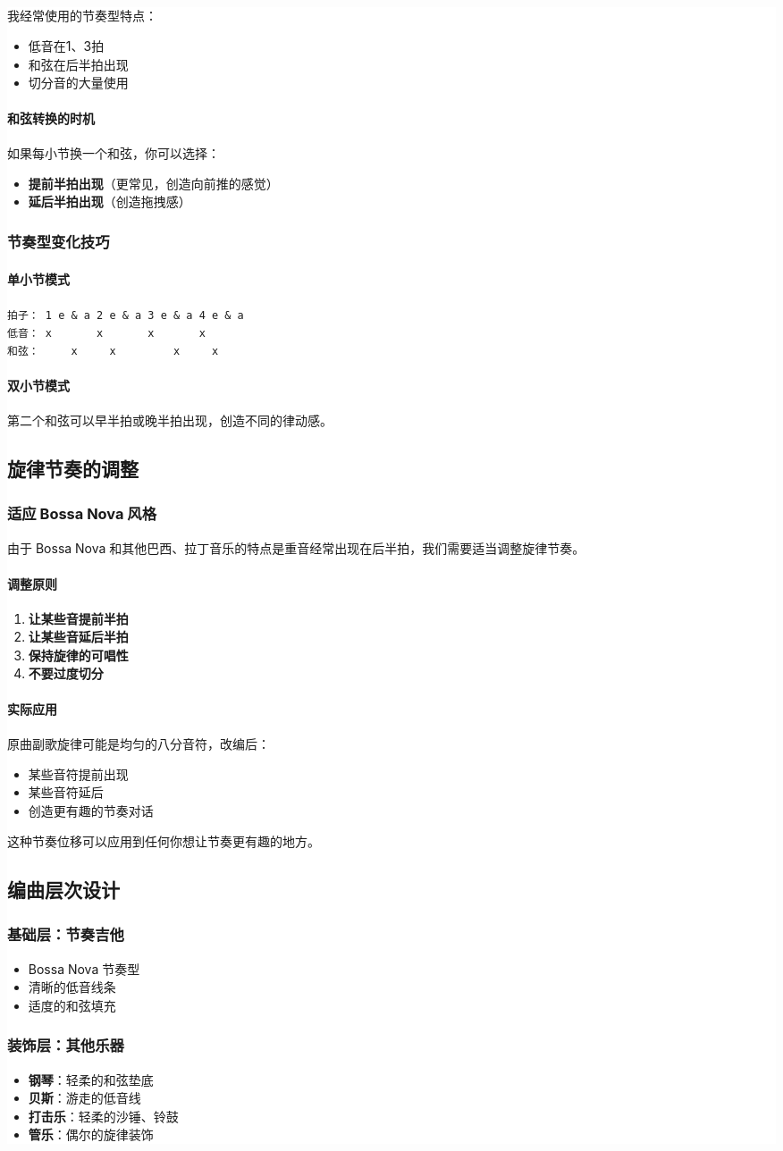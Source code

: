 我经常使用的节奏型特点：
- 低音在1、3拍
- 和弦在后半拍出现
- 切分音的大量使用

#### 和弦转换的时机
如果每小节换一个和弦，你可以选择：
- **提前半拍出现**（更常见，创造向前推的感觉）
- **延后半拍出现**（创造拖拽感）

### 节奏型变化技巧

#### 单小节模式
```
拍子： 1 e & a 2 e & a 3 e & a 4 e & a
低音： x       x       x       x
和弦：     x     x         x     x
```

#### 双小节模式
第二个和弦可以早半拍或晚半拍出现，创造不同的律动感。

## 旋律节奏的调整

### 适应 Bossa Nova 风格

由于 Bossa Nova 和其他巴西、拉丁音乐的特点是重音经常出现在后半拍，我们需要适当调整旋律节奏。

#### 调整原则
1. **让某些音提前半拍**
2. **让某些音延后半拍**
3. **保持旋律的可唱性**
4. **不要过度切分**

#### 实际应用
原曲副歌旋律可能是均匀的八分音符，改编后：
- 某些音符提前出现
- 某些音符延后
- 创造更有趣的节奏对话

这种节奏位移可以应用到任何你想让节奏更有趣的地方。

## 编曲层次设计

### 基础层：节奏吉他
- Bossa Nova 节奏型
- 清晰的低音线条
- 适度的和弦填充

### 装饰层：其他乐器
- **钢琴**：轻柔的和弦垫底
- **贝斯**：游走的低音线
- **打击乐**：轻柔的沙锤、铃鼓
- **管乐**：偶尔的旋律装饰
